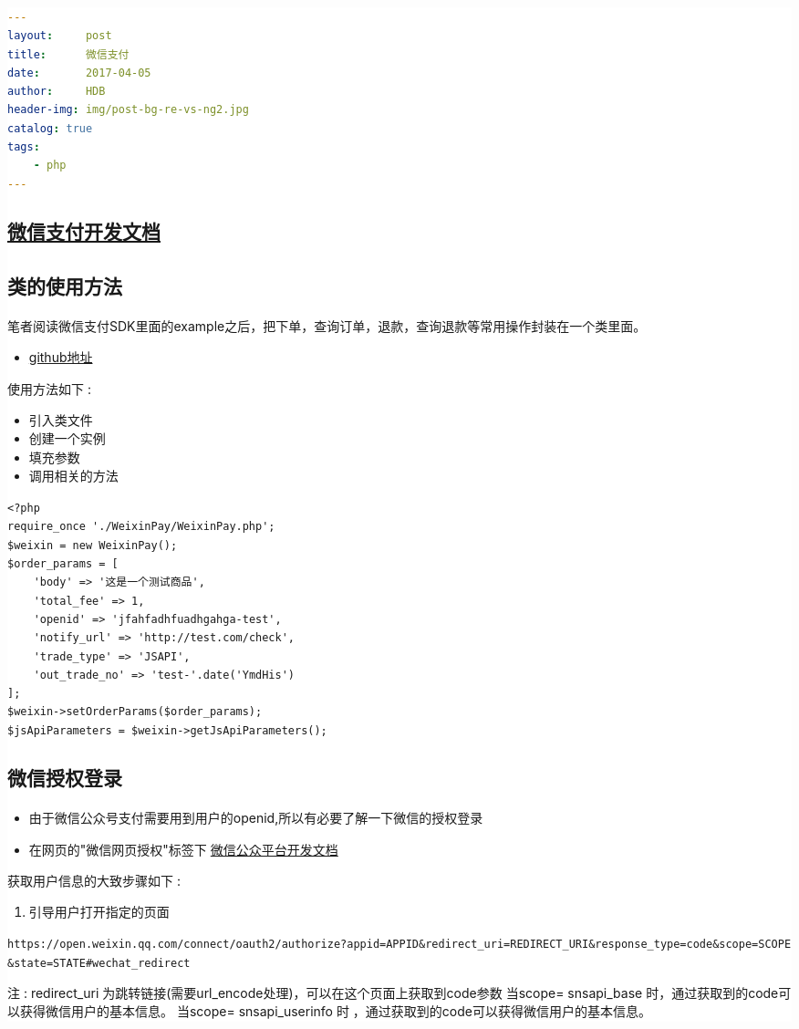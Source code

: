 ```yaml
---
layout:     post
title:      微信支付
date:       2017-04-05
author:     HDB
header-img: img/post-bg-re-vs-ng2.jpg
catalog: true
tags:
    - php
---
```



## [微信支付开发文档](https://pay.weixin.qq.com/wiki/doc/api/index.html)

## 类的使用方法
笔者阅读微信支付SDK里面的example之后，把下单，查询订单，退款，查询退款等常用操作封装在一个类里面。
* [github地址](https://github.com/hdebiao/WechatPay)

使用方法如下 : 
* 引入类文件
* 创建一个实例
* 填充参数
* 调用相关的方法
```
<?php
require_once './WeixinPay/WeixinPay.php';
$weixin = new WeixinPay();
$order_params = [
    'body' => '这是一个测试商品',
    'total_fee' => 1,
    'openid' => 'jfahfadhfuadhgahga-test',
    'notify_url' => 'http://test.com/check',
    'trade_type' => 'JSAPI',
    'out_trade_no' => 'test-'.date('YmdHis')
];
$weixin->setOrderParams($order_params);
$jsApiParameters = $weixin->getJsApiParameters();
```


## 微信授权登录
* 由于微信公众号支付需要用到用户的openid,所以有必要了解一下微信的授权登录

* 在网页的"微信网页授权"标签下 [微信公众平台开发文档](https://mp.weixin.qq.com/wiki)
 
获取用户信息的大致步骤如下 :

1. 引导用户打开指定的页面

```
https://open.weixin.qq.com/connect/oauth2/authorize?appid=APPID&redirect_uri=REDIRECT_URI&response_type=code&scope=SCOPE&state=STATE#wechat_redirect
```
注 :  redirect_uri 为跳转链接(需要url_encode处理)，可以在这个页面上获取到code参数
	  当scope= snsapi_base  时，通过获取到的code可以获得微信用户的基本信息。
      当scope= snsapi_userinfo 时 ，通过获取到的code可以获得微信用户的基本信息。
